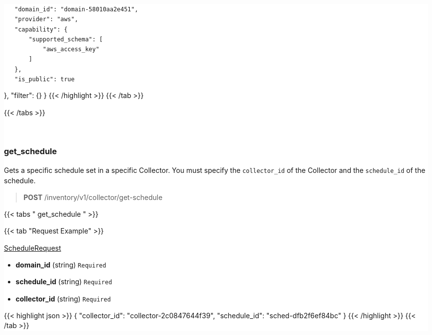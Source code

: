        "domain_id": "domain-58010aa2e451",
       "provider": "aws",
       "capability": {
           "supported_schema": [
               "aws_access_key"
           ]
       },
       "is_public": true
   },
   "filter": {}
}
{{< /highlight >}}
{{< /tab >}}


{{< /tabs >}}


    
<br>

### get_schedule

Gets a specific schedule set in a specific Collector. You must specify the `collector_id` of the Collector and the `schedule_id` of the schedule.



> **POST** /inventory/v1/collector/get-schedule
>





 {{< tabs " get_schedule " >}}

 {{< tab "Request Example" >}}



[ScheduleRequest](./Collector#schedulerequest)

* **domain_id** (string)  `Required` 


* **schedule_id** (string)  `Required` 


* **collector_id** (string)  `Required` 





{{< highlight json >}}
{
   "collector_id": "collector-2c0847644f39",
   "schedule_id": "sched-dfb2f6ef84bc"
}
{{< /highlight >}}
{{< /tab >}}

